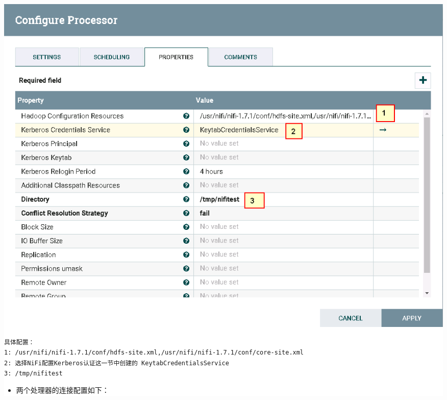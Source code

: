   ![](assets/Apache_NiFi/markdown-img-paste-20180912175441819.png)
  ```
  具体配置：
  1: /usr/nifi/nifi-1.7.1/conf/hdfs-site.xml,/usr/nifi/nifi-1.7.1/conf/core-site.xml
  2: 选择NiFi配置Kerberos认证这一节中创建的 KeytabCredentialsService
  3: /tmp/nifitest
  ```

  - 两个处理器的连接配置如下：
